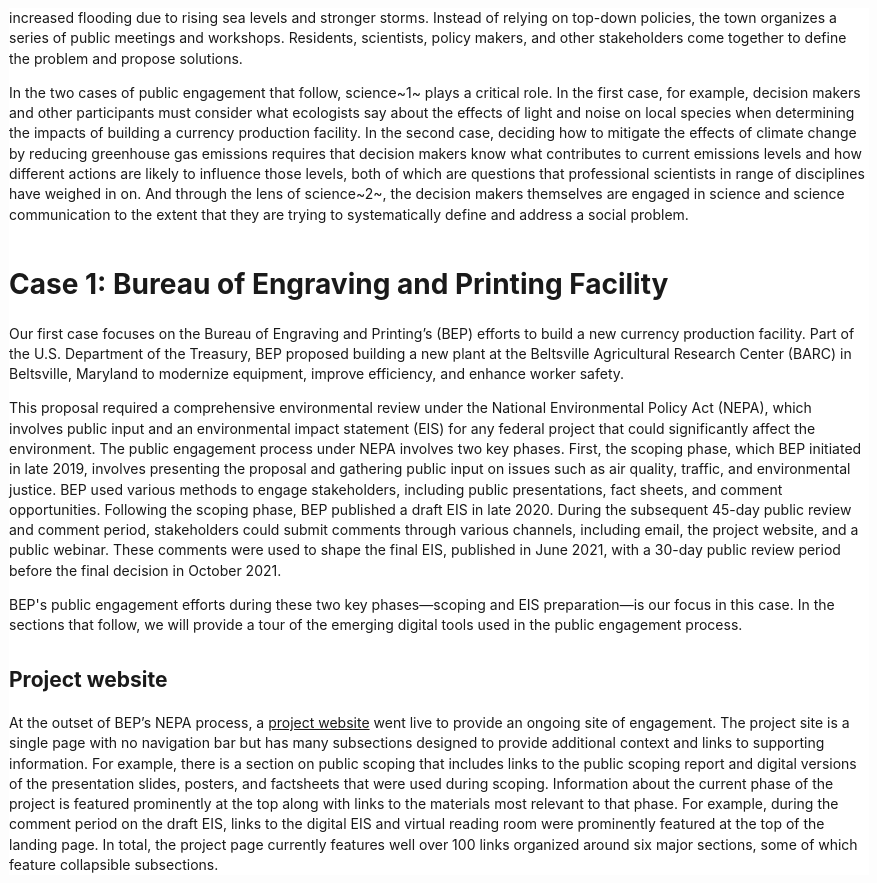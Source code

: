 increased flooding due to rising sea levels and stronger storms. Instead
of relying on top-down policies, the town organizes a series of public
meetings and workshops. Residents, scientists, policy makers, and other
stakeholders come together to define the problem and propose solutions.

In the two cases of public engagement that follow, science~1~ plays a
critical role. In the first case, for example, decision makers and other
participants must consider what ecologists say about the effects of
light and noise on local species when determining the impacts of
building a currency production facility. In the second case, deciding
how to mitigate the effects of climate change by reducing greenhouse gas
emissions requires that decision makers know what contributes to current
emissions levels and how different actions are likely to influence those
levels, both of which are questions that professional scientists in
range of disciplines have weighed in on. And through the lens of
science~2~, the decision makers themselves are engaged in science and
science communication to the extent that they are trying to
systematically define and address a social problem.



# Case 1: Bureau of Engraving and Printing Facility


Our first case focuses on the Bureau of Engraving and Printing’s (BEP) efforts to build a new currency production facility. Part of the U.S. Department of the Treasury, BEP proposed building a new plant at the Beltsville Agricultural Research Center (BARC) in Beltsville, Maryland to modernize equipment, improve efficiency, and enhance worker safety.

This proposal required a comprehensive environmental review under the National Environmental Policy Act (NEPA), which involves public input and an environmental impact statement (EIS) for any federal project that could significantly affect the environment. The public engagement process under NEPA involves two key phases. First, the scoping phase, which BEP initiated in late 2019, involves presenting the proposal and gathering public input on issues such as air quality, traffic, and environmental justice. BEP used various methods to engage stakeholders, including public presentations, fact sheets, and comment opportunities. Following the scoping phase, BEP published a draft EIS in late 2020. During the subsequent 45-day public review and comment period, stakeholders could submit comments through various channels, including email, the project website, and a public webinar. These comments were used to shape the final EIS, published in June 2021, with a 30-day public review period before the final decision in October 2021.

BEP's public engagement efforts during these two key phases—scoping and EIS preparation—is our focus in this case. In the sections that follow, we will provide a tour of the emerging digital tools used in the public engagement process.

## Project website

At the outset of BEP’s NEPA process, a [project website](https://www.nab.usace.army.mil/BEP/) went live to provide an ongoing site of engagement. The project site is a single page with no navigation bar but has many subsections designed to provide additional context and links to supporting information. For example, there is a section on public scoping that includes links to the public scoping report and digital versions of the presentation slides, posters, and factsheets that were used during scoping. Information about the current phase of the project is featured prominently at the top along with links to the materials most relevant to that phase. For example, during the comment period on the draft EIS, links to the digital EIS and virtual reading room were prominently featured at the top of the landing page. In total, the project page currently features well over 100 links organized around six major sections, some of which feature collapsible subsections.
